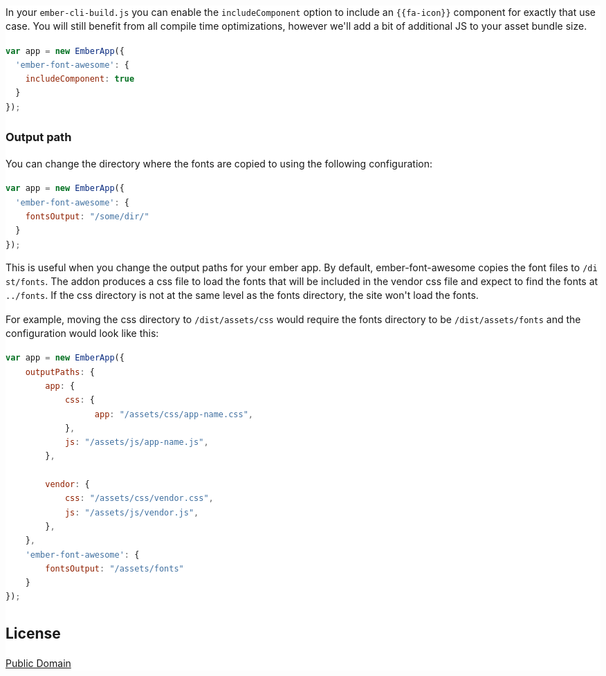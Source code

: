 In your `ember-cli-build.js` you can enable the `includeComponent` option to include an `{{fa-icon}}` component for exactly that use case.
You will still benefit from all compile time optimizations, however we'll add a bit of additional JS to your asset bundle size.

```js
var app = new EmberApp({
  'ember-font-awesome': {
    includeComponent: true
  }
});
```

### Output path

You can change the directory where the fonts are copied to using the following configuration:

```js
var app = new EmberApp({
  'ember-font-awesome': {
    fontsOutput: "/some/dir/"
  }
});
```

This is useful when you change the output paths for your ember app. By default, ember-font-awesome copies the font files to `/dist/fonts`. The addon produces a css file to load the fonts that will be included in the vendor css file and expect to find the fonts at `../fonts`. If the css directory is not at the same level as the fonts directory, the site won't load the fonts.

For example, moving the css directory to `/dist/assets/css` would require the fonts directory to be `/dist/assets/fonts` and the configuration would look like this:

```js
var app = new EmberApp({
    outputPaths: {
        app: {
            css: {
                  app: "/assets/css/app-name.css",
            },
            js: "/assets/js/app-name.js",
        },

        vendor: {
            css: "/assets/css/vendor.css",
            js: "/assets/js/vendor.js",
        },
    },
    'ember-font-awesome': {
        fontsOutput: "/assets/fonts"
    }
});
```

## License

[Public Domain](UNLICENSE)

[slack]: https://embercommunity.slack.com/messages/C6UMSLS74/
[slackin]: https://ember-community-slackin.herokuapp.com/
[new-issue]: https://github.com/martndemus/ember-font-awesome/issues/new
